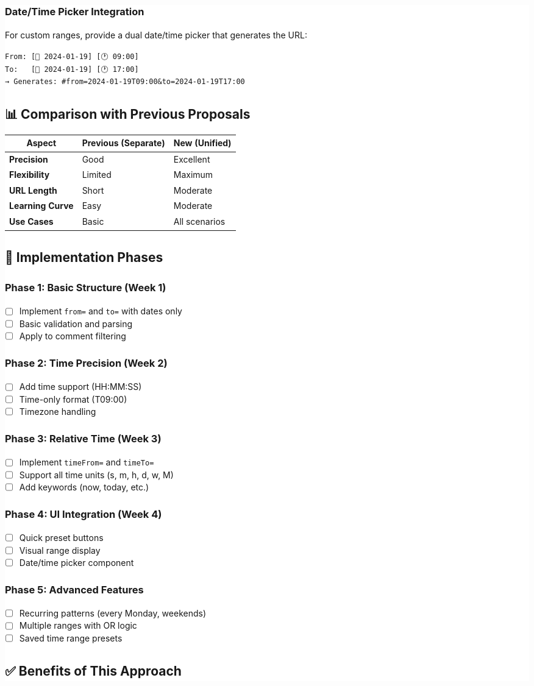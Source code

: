 ### Date/Time Picker Integration
For custom ranges, provide a dual date/time picker that generates the URL:
```
From: [📅 2024-01-19] [🕐 09:00]
To:   [📅 2024-01-19] [🕐 17:00]
→ Generates: #from=2024-01-19T09:00&to=2024-01-19T17:00
```

## 📊 Comparison with Previous Proposals

| Aspect | Previous (Separate) | New (Unified) |
|--------|-------------------|---------------|
| **Precision** | Good | Excellent |
| **Flexibility** | Limited | Maximum |
| **URL Length** | Short | Moderate |
| **Learning Curve** | Easy | Moderate |
| **Use Cases** | Basic | All scenarios |

## 🚀 Implementation Phases

### Phase 1: Basic Structure (Week 1)
- [ ] Implement `from=` and `to=` with dates only
- [ ] Basic validation and parsing
- [ ] Apply to comment filtering

### Phase 2: Time Precision (Week 2)
- [ ] Add time support (HH:MM:SS)
- [ ] Time-only format (T09:00)
- [ ] Timezone handling

### Phase 3: Relative Time (Week 3)
- [ ] Implement `timeFrom=` and `timeTo=`
- [ ] Support all time units (s, m, h, d, w, M)
- [ ] Add keywords (now, today, etc.)

### Phase 4: UI Integration (Week 4)
- [ ] Quick preset buttons
- [ ] Visual range display
- [ ] Date/time picker component

### Phase 5: Advanced Features
- [ ] Recurring patterns (every Monday, weekends)
- [ ] Multiple ranges with OR logic
- [ ] Saved time range presets

## ✅ Benefits of This Approach
